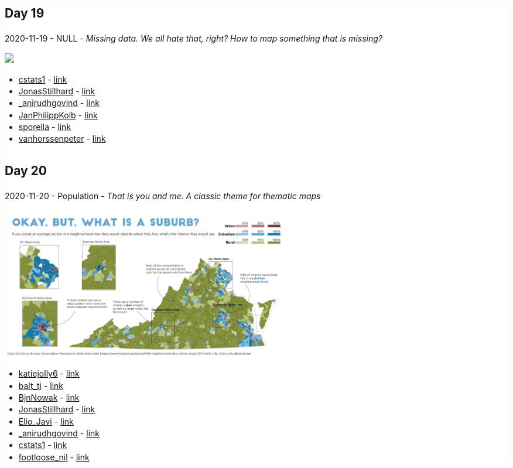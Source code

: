 ## Day 19

2020-11-19 - NULL - *Missing data. We all hate that, right? How to map something that is missing?*

<img src="figs/day19-example.jpeg" width="500">

- [cstats1](https://twitter.com/cstats1) - [link](https://twitter.com/cstats1/status/1329410849648291846)
- [JonasStillhard](https://twitter.com/JonasStillhard) - [link](https://twitter.com/JonasStillhard/status/1329420434190835713)
- [_anirudhgovind](https://twitter.com/_anirudhgovind) - [link](https://twitter.com/_anirudhgovind/status/1329469458654478336)
- [JanPhilippKolb](https://twitter.com/JanPhilippKolb) - [link](https://twitter.com/JanPhilippKolb/status/1329502505244516354)
- [sporella](https://twitter.com/sporella) - [link](https://twitter.com/sporella/status/1329554169011843073)
- [vanhorssenpeter](https://twitter.com/vanhorssenpeter) - [link](https://twitter.com/vanhorssenpeter/status/1329789895079055362)


## Day 20

2020-11-20 - Population - *That is you and me. A classic theme for thematic maps*

<img src="figs/day20-example.jpeg" width="500">

- [katiejolly6](https://twitter.com/katiejolly6) - [link](https://twitter.com/katiejolly6/status/1329961209861443587)
- [balt_ti](https://twitter.com/balt_ti) - [link](https://twitter.com/balt_ti/status/1329623517051179010)
- [BjnNowak](https://twitter.com/BjnNowak) - [link](https://twitter.com/BjnNowak/status/1329654511275749376)
- [JonasStillhard](https://twitter.com/JonasStillhard) - [link](https://twitter.com/JonasStillhard/status/1329682857808293889)
- [Elio_Javi](https://twitter.com/Elio_Javi) - [link](https://twitter.com/Elio_Javi/status/1329707728311365634)
- [_anirudhgovind](https://twitter.com/_anirudhgovind) - [link](https://twitter.com/_anirudhgovind/status/1329832559841185792)
- [cstats1](https://twitter.com/cstats1) - [link](https://twitter.com/cstats1/status/1329834987189923840)
- [footloose_nil](https://twitter.com/footloose_nil) - [link](https://twitter.com/footloose_nil/status/1329835953062600711)